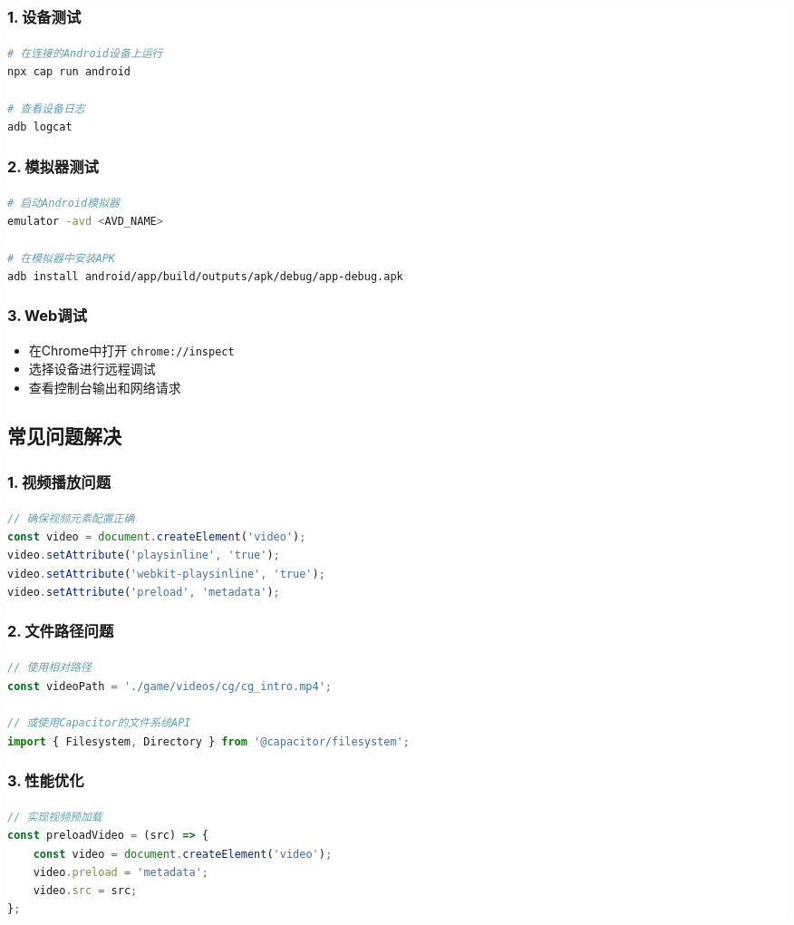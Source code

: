 ### 1. 设备测试
```bash
# 在连接的Android设备上运行
npx cap run android

# 查看设备日志
adb logcat
```

### 2. 模拟器测试
```bash
# 启动Android模拟器
emulator -avd <AVD_NAME>

# 在模拟器中安装APK
adb install android/app/build/outputs/apk/debug/app-debug.apk
```

### 3. Web调试
- 在Chrome中打开 `chrome://inspect`
- 选择设备进行远程调试
- 查看控制台输出和网络请求

## 常见问题解决

### 1. 视频播放问题
```javascript
// 确保视频元素配置正确
const video = document.createElement('video');
video.setAttribute('playsinline', 'true');
video.setAttribute('webkit-playsinline', 'true');
video.setAttribute('preload', 'metadata');
```

### 2. 文件路径问题
```javascript
// 使用相对路径
const videoPath = './game/videos/cg/cg_intro.mp4';

// 或使用Capacitor的文件系统API
import { Filesystem, Directory } from '@capacitor/filesystem';
```

### 3. 性能优化
```javascript
// 实现视频预加载
const preloadVideo = (src) => {
    const video = document.createElement('video');
    video.preload = 'metadata';
    video.src = src;
};
```
